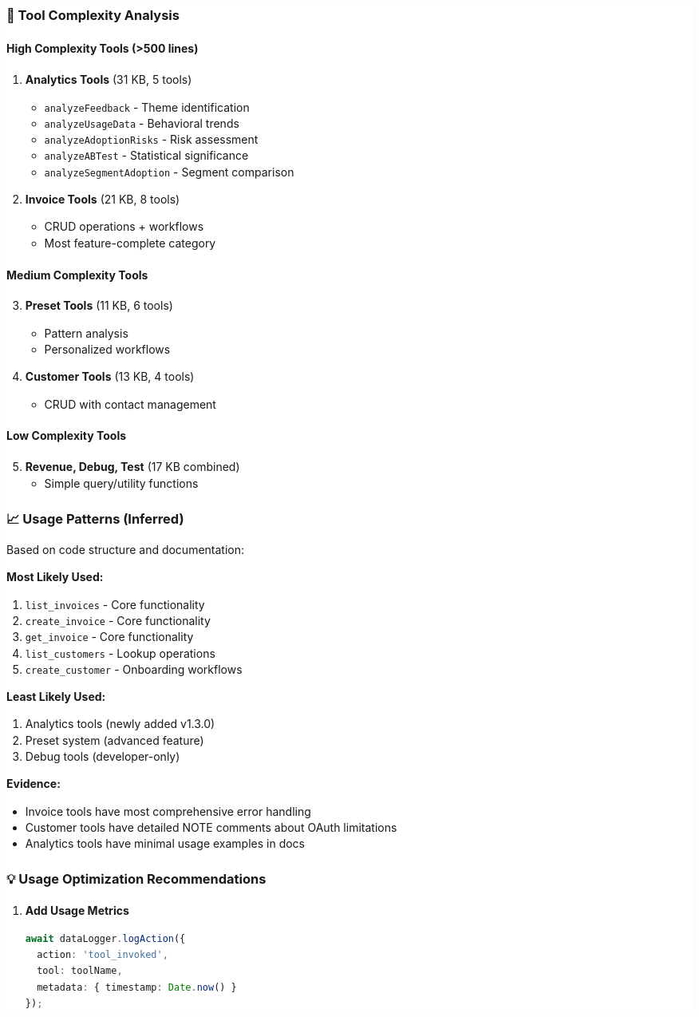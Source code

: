 ### 🎯 Tool Complexity Analysis

#### High Complexity Tools (>500 lines)

1. **Analytics Tools** (31 KB, 5 tools)
   - `analyzeFeedback` - Theme identification
   - `analyzeUsageData` - Behavioral trends
   - `analyzeAdoptionRisks` - Risk assessment
   - `analyzeABTest` - Statistical significance
   - `analyzeSegmentAdoption` - Segment comparison

2. **Invoice Tools** (21 KB, 8 tools)
   - CRUD operations + workflows
   - Most feature-complete category

#### Medium Complexity Tools

3. **Preset Tools** (11 KB, 6 tools)
   - Pattern analysis
   - Personalized workflows

4. **Customer Tools** (13 KB, 4 tools)
   - CRUD with contact management

#### Low Complexity Tools

5. **Revenue, Debug, Test** (17 KB combined)
   - Simple query/utility functions

### 📈 Usage Patterns (Inferred)

Based on code structure and documentation:

**Most Likely Used:**
1. `list_invoices` - Core functionality
2. `create_invoice` - Core functionality
3. `get_invoice` - Core functionality
4. `list_customers` - Lookup operations
5. `create_customer` - Onboarding workflows

**Least Likely Used:**
1. Analytics tools (newly added v1.3.0)
2. Preset system (advanced feature)
3. Debug tools (developer-only)

**Evidence:**
- Invoice tools have most comprehensive error handling
- Customer tools have detailed NOTE comments about OAuth limitations
- Analytics tools have minimal usage examples in docs

### 💡 Usage Optimization Recommendations

1. **Add Usage Metrics**

   ```typescript
   await dataLogger.logAction({
     action: 'tool_invoked',
     tool: toolName,
     metadata: { timestamp: Date.now() }
   });
   ```
